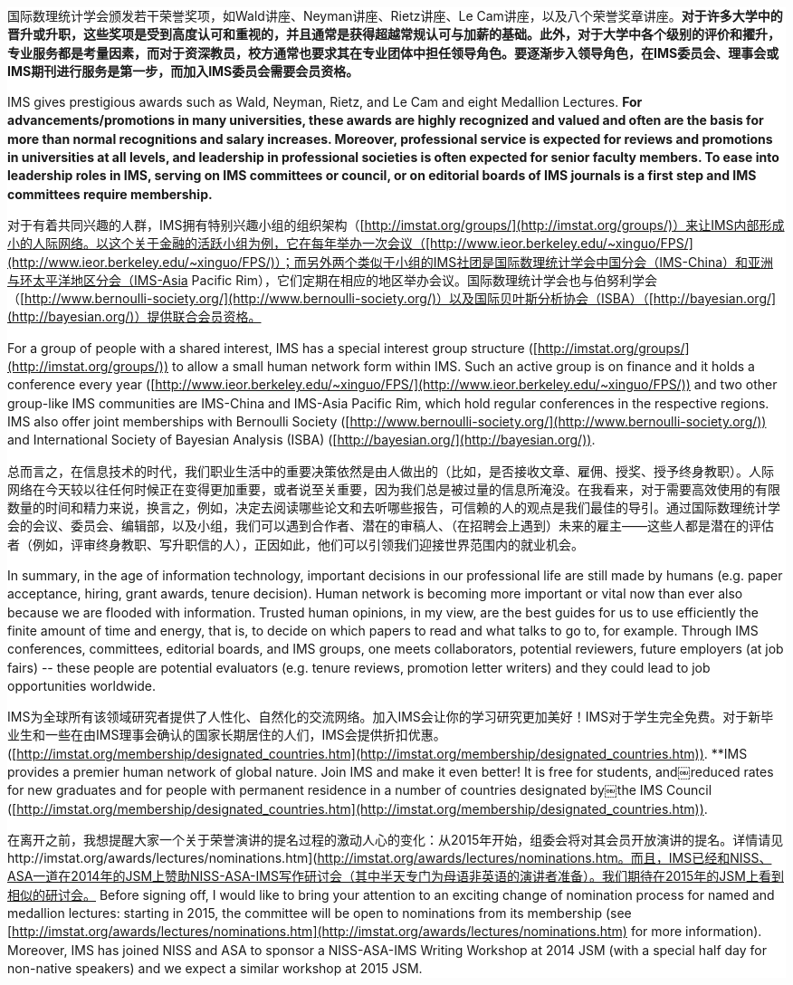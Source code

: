 国际数理统计学会颁发若干荣誉奖项，如Wald讲座、Neyman讲座、Rietz讲座、Le Cam讲座，以及八个荣誉奖章讲座。**对于许多大学中的晋升或升职，这些奖项是受到高度认可和重视的，并且通常是获得超越常规认可与加薪的基础。此外，对于大学中各个级别的评价和擢升，专业服务都是考量因素，而对于资深教员，校方通常也要求其在专业团体中担任领导角色。要逐渐步入领导角色，在IMS委员会、理事会或IMS期刊进行服务是第一步，而加入IMS委员会需要会员资格。**

IMS gives prestigious awards such as Wald, Neyman, Rietz, and Le Cam and eight Medallion Lectures. **For advancements/promotions in many universities, these awards are highly recognized and valued and often are the basis for more than normal recognitions and salary increases. Moreover, professional service is expected for reviews and promotions in universities at all levels, and leadership in professional societies is often expected for senior faculty members. To ease into leadership roles in IMS, serving on IMS committees or council, or on editorial boards of IMS journals is a first step and IMS committees require membership.**

对于有着共同兴趣的人群，IMS拥有特别兴趣小组的组织架构（[http://imstat.org/groups/](http://imstat.org/groups/)）来让IMS内部形成小的人际网络。以这个关于金融的活跃小组为例，它在每年举办一次会议（[http://www.ieor.berkeley.edu/~xinguo/FPS/](http://www.ieor.berkeley.edu/~xinguo/FPS/)）；而另外两个类似于小组的IMS社团是国际数理统计学会中国分会（IMS-China）和亚洲与环太平洋地区分会（IMS-Asia Pacific Rim），它们定期在相应的地区举办会议。国际数理统计学会也与伯努利学会（[http://www.bernoulli-society.org/](http://www.bernoulli-society.org/)）以及国际贝叶斯分析协会（ISBA）（[http://bayesian.org/](http://bayesian.org/)）提供联合会员资格。

For a group of people with a shared interest, IMS has a special interest group structure ([http://imstat.org/groups/](http://imstat.org/groups/)) to allow a small human network form within IMS. Such an active group is on finance and it holds a conference every year ([http://www.ieor.berkeley.edu/~xinguo/FPS/](http://www.ieor.berkeley.edu/~xinguo/FPS/)) and two other group-like IMS communities are IMS-China and IMS-Asia Pacific Rim, which hold regular conferences in the respective regions. IMS also offer joint memberships with Bernoulli Society ([http://www.bernoulli-society.org/](http://www.bernoulli-society.org/)) and International Society of Bayesian Analysis (ISBA) ([http://bayesian.org/](http://bayesian.org/)).

总而言之，在信息技术的时代，我们职业生活中的重要决策依然是由人做出的（比如，是否接收文章、雇佣、授奖、授予终身教职）。人际网络在今天较以往任何时候正在变得更加重要，或者说至关重要，因为我们总是被过量的信息所淹没。在我看来，对于需要高效使用的有限数量的时间和精力来说，换言之，例如，决定去阅读哪些论文和去听哪些报告，可信赖的人的观点是我们最佳的导引。通过国际数理统计学会的会议、委员会、编辑部，以及小组，我们可以遇到合作者、潜在的审稿人、（在招聘会上遇到）未来的雇主——这些人都是潜在的评估者（例如，评审终身教职、写升职信的人），正因如此，他们可以引领我们迎接世界范围内的就业机会。

In summary, in the age of information technology, important decisions in our professional life are still made by humans (e.g. paper acceptance, hiring, grant awards, tenure decision). Human network is becoming more important or vital now than ever also because we are flooded with information. Trusted human opinions, in my view, are the best guides for us to use efficiently the finite amount of time and energy, that is, to decide on which papers to read and what talks to go to, for example. Through IMS conferences, committees, editorial boards, and IMS groups, one meets collaborators, potential reviewers, future employers (at job fairs) -- these people are potential evaluators (e.g. tenure reviews, promotion letter writers) and they could lead to job opportunities worldwide.

IMS为全球所有该领域研究者提供了人性化、自然化的交流网络。加入IMS会让你的学习研究更加美好！IMS对于学生完全免费。对于新毕业生和一些在由IMS理事会确认的国家长期居住的人们，IMS会提供折扣优惠。([http://imstat.org/membership/designated_countries.htm](http://imstat.org/membership/designated_countries.htm)).
**IMS provides a premier human network of global nature. Join IMS and make it even better! It is free for students, and￼reduced rates for new graduates and for people with permanent residence in a number of countries designated by￼the IMS Council ([http://imstat.org/membership/designated_countries.htm](http://imstat.org/membership/designated_countries.htm)).

在离开之前，我想提醒大家一个关于荣誉演讲的提名过程的激动人心的变化：从2015年开始，组委会将对其会员开放演讲的提名。详情请见http://imstat.org/awards/lectures/nominations.htm](http://imstat.org/awards/lectures/nominations.htm。而且，IMS已经和NISS、ASA一道在2014年的JSM上赞助NISS-ASA-IMS写作研讨会（其中半天专门为母语非英语的演讲者准备）。我们期待在2015年的JSM上看到相似的研讨会。 
Before signing off, I would like to bring your attention to an exciting change of nomination process for named and medallion lectures: starting in 2015, the committee will be open to nominations from its membership (see [http://imstat.org/awards/lectures/nominations.htm](http://imstat.org/awards/lectures/nominations.htm) for more information). Moreover, IMS has joined NISS and ASA to sponsor a NISS-ASA-IMS Writing Workshop at 2014 JSM (with a special half day for non-native speakers) and we expect a similar workshop at 2015 JSM.
